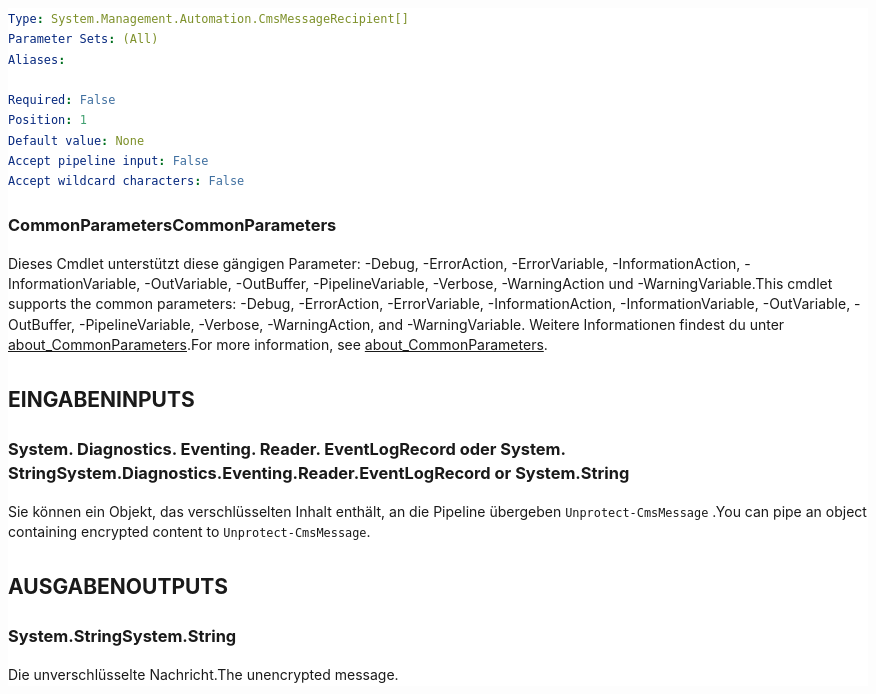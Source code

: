 ```yaml
Type: System.Management.Automation.CmsMessageRecipient[]
Parameter Sets: (All)
Aliases:

Required: False
Position: 1
Default value: None
Accept pipeline input: False
Accept wildcard characters: False
```

### <span data-ttu-id="58960-148">CommonParameters</span><span class="sxs-lookup"><span data-stu-id="58960-148">CommonParameters</span></span>

<span data-ttu-id="58960-149">Dieses Cmdlet unterstützt diese gängigen Parameter: -Debug, -ErrorAction, -ErrorVariable, -InformationAction, -InformationVariable, -OutVariable, -OutBuffer, -PipelineVariable, -Verbose, -WarningAction und -WarningVariable.</span><span class="sxs-lookup"><span data-stu-id="58960-149">This cmdlet supports the common parameters: -Debug, -ErrorAction, -ErrorVariable, -InformationAction, -InformationVariable, -OutVariable, -OutBuffer, -PipelineVariable, -Verbose, -WarningAction, and -WarningVariable.</span></span> <span data-ttu-id="58960-150">Weitere Informationen findest du unter [about_CommonParameters](https://go.microsoft.com/fwlink/?LinkID=113216).</span><span class="sxs-lookup"><span data-stu-id="58960-150">For more information, see [about_CommonParameters](https://go.microsoft.com/fwlink/?LinkID=113216).</span></span>

## <span data-ttu-id="58960-151">EINGABEN</span><span class="sxs-lookup"><span data-stu-id="58960-151">INPUTS</span></span>

### <span data-ttu-id="58960-152">System. Diagnostics. Eventing. Reader. EventLogRecord oder System. String</span><span class="sxs-lookup"><span data-stu-id="58960-152">System.Diagnostics.Eventing.Reader.EventLogRecord or System.String</span></span>

<span data-ttu-id="58960-153">Sie können ein Objekt, das verschlüsselten Inhalt enthält, an die Pipeline übergeben `Unprotect-CmsMessage` .</span><span class="sxs-lookup"><span data-stu-id="58960-153">You can pipe an object containing encrypted content to `Unprotect-CmsMessage`.</span></span>

## <span data-ttu-id="58960-154">AUSGABEN</span><span class="sxs-lookup"><span data-stu-id="58960-154">OUTPUTS</span></span>

### <span data-ttu-id="58960-155">System.String</span><span class="sxs-lookup"><span data-stu-id="58960-155">System.String</span></span>

<span data-ttu-id="58960-156">Die unverschlüsselte Nachricht.</span><span class="sxs-lookup"><span data-stu-id="58960-156">The unencrypted message.</span></span>
